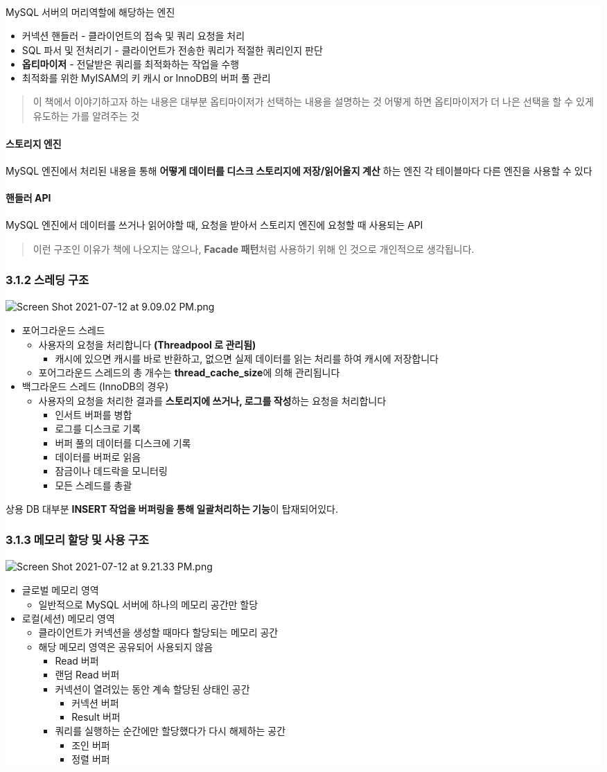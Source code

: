 MySQL 서버의 머리역할에 해당하는 엔진

- 커넥션 핸들러 - 클라이언트의 접속 및 쿼리 요청을 처리
- SQL 파서 및 전처리기 - 클라이언트가 전송한 쿼리가 적절한 쿼리인지 판단
- **옵티마이저** - 전달받은 쿼리를 최적화하는 작업을 수행
- 최적화를 위한 MyISAM의 키 캐시 or InnoDB의 버퍼 풀 관리

> 이 책에서 이야기하고자 하는 내용은 대부분 옵티마이저가 선택하는 내용을 설명하는 것
> 어떻게 하면 옵티마이저가 더 나은 선택을 할 수 있게 유도하는 가를 알려주는 것

#### 스토리지 엔진

MySQL 엔진에서 처리된 내용을 통해 **어떻게 데이터를 디스크 스토리지에 저장/읽어올지 계산** 하는 엔진
각 테이블마다 다른 엔진을 사용할 수 있다

#### 핸들러 API

MySQL 엔진에서 데이터를 쓰거나 읽어야할 때, 요청을 받아서 스토리지 엔진에 요청할 때 사용되는 API

> 이런 구조인 이유가 책에 나오지는 않으나, **Facade 패턴**처럼 사용하기 위해 인 것으로 개인적으로 생각됩니다.

### 3.1.2 스레딩 구조

![Screen Shot 2021-07-12 at 9.09.02 PM.png](/files/0a7056be-7a5f-1279-817a-9a9f3eeb731d)

- 포어그라운드 스레드
    - 사용자의 요청을 처리합니다 **(Threadpool 로 관리됨)**
        - 캐시에 있으면 캐시를 바로 반환하고, 없으면 실제 데이터를 읽는 처리를 하여 캐시에 저장합니다
    - 포어그라운드 스레드의 총 개수는 **thread_cache_size**에 의해 관리됩니다
- 백그라운드 스레드 (InnoDB의 경우)
    - 사용자의 요청을 처리한 결과를 **스토리지에 쓰거나, 로그를 작성**하는 요청을 처리합니다
        - 인서트 버퍼를 병합
        - 로그를 디스크로 기록
        - 버퍼 풀의 데이터를 디스크에 기록
        - 데이터를 버퍼로 읽음
        - 잠금이나 데드락을 모니터링
        - 모든 스레드를 총괄

상용 DB 대부분 **INSERT 작업을 버퍼링을 통해 일괄처리하는 기능**이 탑재되어있다.

### 3.1.3 메모리 할당 및 사용 구조

![Screen Shot 2021-07-12 at 9.21.33 PM.png](/files/0a7056be-7a5f-1279-817a-9aaa71d70aa1)

- 글로벌 메모리 영역
    - 일반적으로 MySQL 서버에 하나의 메모리 공간만 할당
- 로컬(세션) 메모리 영역
    - 클라이언트가 커넥션을 생성할 때마다 할당되는 메모리 공간
    - 해당 메모리 영역은 공유되어 사용되지 않음
        - Read 버퍼
        - 랜덤 Read 버퍼
        - 커넥션이 열려있는 동안 계속 할당된 상태인 공간
            - 커넥션 버퍼
            - Result 버퍼
        - 쿼리를 실행하는 순간에만 할당했다가 다시 해제하는 공간
            - 조인 버퍼
            - 정렬 버퍼
